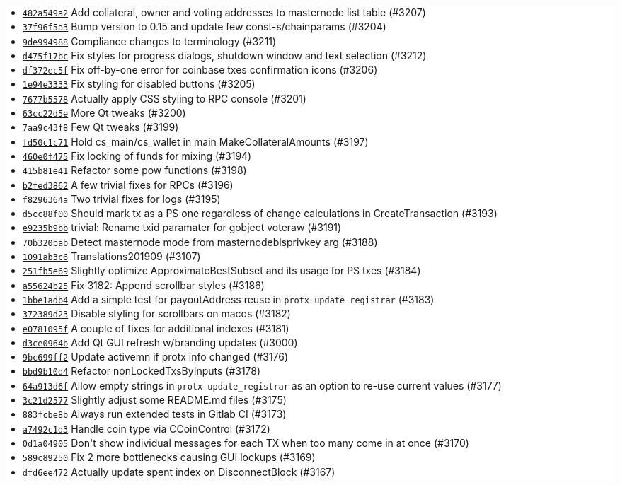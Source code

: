 - [`482a549a2`](https://github.com/tiajians/tiajians/commit/482a549a2) Add collateral, owner and voting addresses to masternode list table (#3207)
- [`37f96f5a3`](https://github.com/tiajians/tiajians/commit/37f96f5a3) Bump version to 0.15 and update few const-s/chainparams (#3204)
- [`9de994988`](https://github.com/tiajians/tiajians/commit/9de994988) Compliance changes to terminology (#3211)
- [`d475f17bc`](https://github.com/tiajians/tiajians/commit/d475f17bc) Fix styles for progress dialogs, shutdown window and text selection (#3212)
- [`df372ec5f`](https://github.com/tiajians/tiajians/commit/df372ec5f) Fix off-by-one error for coinbase txes confirmation icons (#3206)
- [`1e94e3333`](https://github.com/tiajians/tiajians/commit/1e94e3333) Fix styling for disabled buttons (#3205)
- [`7677b5578`](https://github.com/tiajians/tiajians/commit/7677b5578) Actually apply CSS styling to RPC console (#3201)
- [`63cc22d5e`](https://github.com/tiajians/tiajians/commit/63cc22d5e) More Qt tweaks (#3200)
- [`7aa9c43f8`](https://github.com/tiajians/tiajians/commit/7aa9c43f8) Few Qt tweaks (#3199)
- [`fd50c1c71`](https://github.com/tiajians/tiajians/commit/fd50c1c71) Hold cs_main/cs_wallet in main MakeCollateralAmounts (#3197)
- [`460e0f475`](https://github.com/tiajians/tiajians/commit/460e0f475) Fix locking of funds for mixing (#3194)
- [`415b81e41`](https://github.com/tiajians/tiajians/commit/415b81e41) Refactor some pow functions (#3198)
- [`b2fed3862`](https://github.com/tiajians/tiajians/commit/b2fed3862) A few trivial fixes for RPCs (#3196)
- [`f8296364a`](https://github.com/tiajians/tiajians/commit/f8296364a) Two trivial fixes for logs (#3195)
- [`d5cc88f00`](https://github.com/tiajians/tiajians/commit/d5cc88f00) Should mark tx as a PS one regardless of change calculations in CreateTransaction (#3193)
- [`e9235b9bb`](https://github.com/tiajians/tiajians/commit/e9235b9bb) trivial: Rename txid paramater for gobject voteraw (#3191)
- [`70b320bab`](https://github.com/tiajians/tiajians/commit/70b320bab) Detect masternode mode from masternodeblsprivkey arg (#3188)
- [`1091ab3c6`](https://github.com/tiajians/tiajians/commit/1091ab3c6) Translations201909 (#3107)
- [`251fb5e69`](https://github.com/tiajians/tiajians/commit/251fb5e69) Slightly optimize ApproximateBestSubset and its usage for PS txes (#3184)
- [`a55624b25`](https://github.com/tiajians/tiajians/commit/a55624b25) Fix 3182: Append scrollbar styles (#3186)
- [`1bbe1adb4`](https://github.com/tiajians/tiajians/commit/1bbe1adb4) Add a simple test for payoutAddress reuse in `protx update_registrar` (#3183)
- [`372389d23`](https://github.com/tiajians/tiajians/commit/372389d23) Disable styling for scrollbars on macos (#3182)
- [`e0781095f`](https://github.com/tiajians/tiajians/commit/e0781095f) A couple of fixes for additional indexes (#3181)
- [`d3ce0964b`](https://github.com/tiajians/tiajians/commit/d3ce0964b) Add Qt GUI refresh w/branding updates (#3000)
- [`9bc699ff2`](https://github.com/tiajians/tiajians/commit/9bc699ff2) Update activemn if protx info changed (#3176)
- [`bbd9b10d4`](https://github.com/tiajians/tiajians/commit/bbd9b10d4) Refactor nonLockedTxsByInputs (#3178)
- [`64a913d6f`](https://github.com/tiajians/tiajians/commit/64a913d6f) Allow empty strings in `protx update_registrar` as an option to re-use current values (#3177)
- [`3c21d2577`](https://github.com/tiajians/tiajians/commit/3c21d2577) Slightly adjust some README.md files (#3175)
- [`883fcbe8b`](https://github.com/tiajians/tiajians/commit/883fcbe8b) Always run extended tests in Gitlab CI (#3173)
- [`a7492c1d3`](https://github.com/tiajians/tiajians/commit/a7492c1d3) Handle coin type via CCoinControl (#3172)
- [`0d1a04905`](https://github.com/tiajians/tiajians/commit/0d1a04905) Don't show individual messages for each TX when too many come in at once (#3170)
- [`589c89250`](https://github.com/tiajians/tiajians/commit/589c89250) Fix 2 more bottlenecks causing GUI lockups (#3169)
- [`dfd6ee472`](https://github.com/tiajians/tiajians/commit/dfd6ee472) Actually update spent index on DisconnectBlock (#3167)